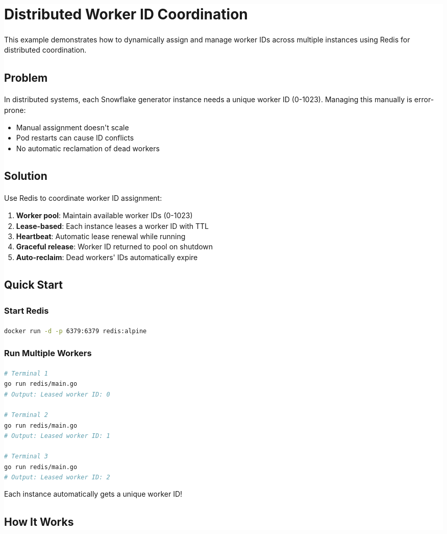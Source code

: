 # Distributed Worker ID Coordination

This example demonstrates how to dynamically assign and manage worker IDs across multiple instances using Redis for distributed coordination.

## Problem

In distributed systems, each Snowflake generator instance needs a unique worker ID (0-1023). Managing this manually is error-prone:

- Manual assignment doesn't scale
- Pod restarts can cause ID conflicts
- No automatic reclamation of dead workers

## Solution

Use Redis to coordinate worker ID assignment:

1. **Worker pool**: Maintain available worker IDs (0-1023)
2. **Lease-based**: Each instance leases a worker ID with TTL
3. **Heartbeat**: Automatic lease renewal while running
4. **Graceful release**: Worker ID returned to pool on shutdown
5. **Auto-reclaim**: Dead workers' IDs automatically expire

## Quick Start

### Start Redis

```bash
docker run -d -p 6379:6379 redis:alpine
```

### Run Multiple Workers

```bash
# Terminal 1
go run redis/main.go
# Output: Leased worker ID: 0

# Terminal 2
go run redis/main.go
# Output: Leased worker ID: 1

# Terminal 3
go run redis/main.go
# Output: Leased worker ID: 2
```

Each instance automatically gets a unique worker ID!

## How It Works
